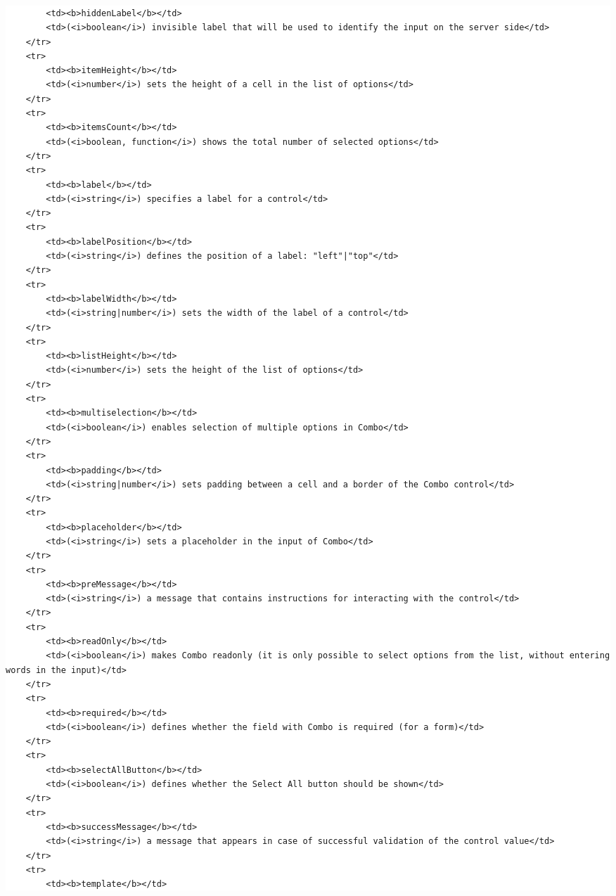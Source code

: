			<td><b>hiddenLabel</b></td>
			<td>(<i>boolean</i>) invisible label that will be used to identify the input on the server side</td>
		</tr>
		<tr>
			<td><b>itemHeight</b></td>
			<td>(<i>number</i>) sets the height of a cell in the list of options</td>
		</tr>
		<tr>
			<td><b>itemsCount</b></td>
			<td>(<i>boolean, function</i>) shows the total number of selected options</td>
		</tr>
		<tr>
			<td><b>label</b></td>
			<td>(<i>string</i>) specifies a label for a control</td>
		</tr>
		<tr>
			<td><b>labelPosition</b></td>
			<td>(<i>string</i>) defines the position of a label: "left"|"top"</td>
		</tr>
		<tr>
			<td><b>labelWidth</b></td>
			<td>(<i>string|number</i>) sets the width of the label of a control</td>
		</tr>
		<tr>
			<td><b>listHeight</b></td>
			<td>(<i>number</i>) sets the height of the list of options</td>
		</tr>
		<tr>
			<td><b>multiselection</b></td>
			<td>(<i>boolean</i>) enables selection of multiple options in Combo</td>
		</tr>
		<tr>
			<td><b>padding</b></td>
			<td>(<i>string|number</i>) sets padding between a cell and a border of the Combo control</td>
		</tr>
		<tr>
			<td><b>placeholder</b></td>
			<td>(<i>string</i>) sets a placeholder in the input of Combo</td>
		</tr>
		<tr>
			<td><b>preMessage</b></td>
			<td>(<i>string</i>) a message that contains instructions for interacting with the control</td>
		</tr>
		<tr>
			<td><b>readOnly</b></td>
			<td>(<i>boolean</i>) makes Combo readonly (it is only possible to select options from the list, without entering words in the input)</td>
		</tr>
		<tr>
			<td><b>required</b></td>
			<td>(<i>boolean</i>) defines whether the field with Combo is required (for a form)</td>
		</tr>
		<tr>
			<td><b>selectAllButton</b></td>
			<td>(<i>boolean</i>) defines whether the Select All button should be shown</td>
		</tr>
		<tr>
			<td><b>successMessage</b></td>
			<td>(<i>string</i>) a message that appears in case of successful validation of the control value</td>
		</tr>
		<tr>
			<td><b>template</b></td>